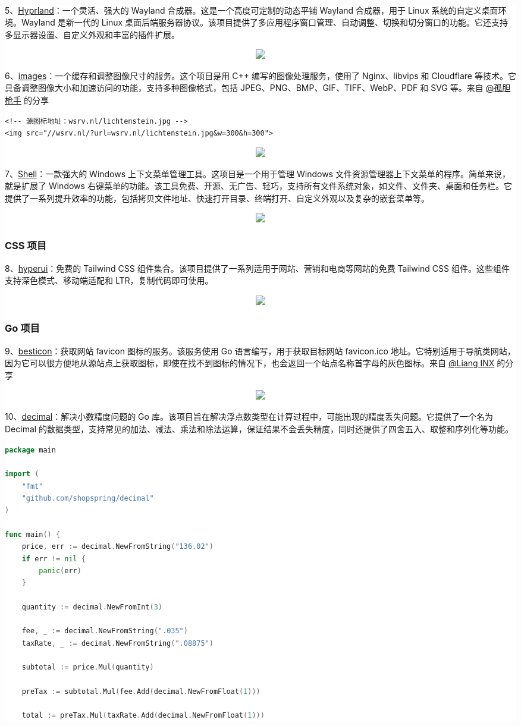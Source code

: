 5、[Hyprland](https://hellogithub.com/periodical/statistics/click/?target=https://github.com/hyprwm/Hyprland)：一个灵活、强大的 Wayland 合成器。这是一个高度可定制的动态平铺 Wayland 合成器，用于 Linux 系统的自定义桌面环境。Wayland 是新一代的 Linux 桌面后端服务器协议。该项目提供了多应用程序窗口管理、自动调整、切换和切分窗口的功能。它还支持多显示器设置、自定义外观和丰富的插件扩展。

<p align="center"><img src='https://raw.githubusercontent.com/521xueweihan/img3/master/hellogithub/95/470730648.png' style="max-width:80%; max-height=80%;"></img></p>

6、[images](https://hellogithub.com/periodical/statistics/click/?target=https://github.com/weserv/images)：一个缓存和调整图像尺寸的服务。这个项目是用 C++ 编写的图像处理服务，使用了 Nginx、libvips 和 Cloudflare 等技术。它具备调整图像大小和加速访问的功能，支持多种图像格式，包括 JPEG、PNG、BMP、GIF、TIFF、WebP、PDF 和 SVG 等。来自 [@孤胆枪手](https://hellogithub.com/user/i1wAIyo6P3NXkxm) 的分享
```
<!-- 源图标地址：wsrv.nl/lichtenstein.jpg -->
<img src="//wsrv.nl/?url=wsrv.nl/lichtenstein.jpg&w=300&h=300">
```

<p align="center"><img src='https://raw.githubusercontent.com/521xueweihan/img3/master/hellogithub/95/32260966.png' style="max-width:80%; max-height=80%;"></img></p>

7、[Shell](https://hellogithub.com/periodical/statistics/click/?target=https://github.com/moudey/Shell)：一款强大的 Windows 上下文菜单管理工具。这项目是一个用于管理 Windows 文件资源管理器上下文菜单的程序。简单来说，就是扩展了 Windows 右键菜单的功能。该工具免费、开源、无广告、轻巧，支持所有文件系统对象，如文件、文件夹、桌面和任务栏。它提供了一系列提升效率的功能，包括拷贝文件地址、快速打开目录、终端打开、自定义外观以及复杂的嵌套菜单等。

<p align="center"><img src='https://raw.githubusercontent.com/521xueweihan/img3/master/hellogithub/95/400920341.png' style="max-width:80%; max-height=80%;"></img></p>

### CSS 项目
8、[hyperui](https://hellogithub.com/periodical/statistics/click/?target=https://github.com/markmead/hyperui)：免费的 Tailwind CSS 组件集合。该项目提供了一系列适用于网站、营销和电商等网站的免费 Tailwind CSS 组件。这些组件支持深色模式、移动端适配和 LTR，复制代码即可使用。

<p align="center"><img src='https://raw.githubusercontent.com/521xueweihan/img3/master/hellogithub/95/427439360.png' style="max-width:80%; max-height=80%;"></img></p>

### Go 项目
9、[besticon](https://hellogithub.com/periodical/statistics/click/?target=https://github.com/mat/besticon)：获取网站 favicon 图标的服务。该服务使用 Go 语言编写，用于获取目标网站 favicon.ico 地址。它特别适用于导航类网站，因为它可以很方便地从源站点上获取图标，即使在找不到图标的情况下，也会返回一个站点名称首字母的灰色图标。来自 [@Liang INX](https://hellogithub.com/user/GSdB4IuXrZqC1Dx) 的分享

<p align="center"><img src='https://raw.githubusercontent.com/521xueweihan/img3/master/hellogithub/95/30088118.png' style="max-width:80%; max-height=80%;"></img></p>

10、[decimal](https://hellogithub.com/periodical/statistics/click/?target=https://github.com/shopspring/decimal)：解决小数精度问题的 Go 库。该项目旨在解决浮点数类型在计算过程中，可能出现的精度丢失问题。它提供了一个名为 Decimal 的数据类型，支持常见的加法、减法、乘法和除法运算，保证结果不会丢失精度，同时还提供了四舍五入、取整和序列化等功能。
```go
package main

import (
	"fmt"
	"github.com/shopspring/decimal"
)

func main() {
	price, err := decimal.NewFromString("136.02")
	if err != nil {
		panic(err)
	}

	quantity := decimal.NewFromInt(3)

	fee, _ := decimal.NewFromString(".035")
	taxRate, _ := decimal.NewFromString(".08875")

	subtotal := price.Mul(quantity)

	preTax := subtotal.Mul(fee.Add(decimal.NewFromFloat(1)))

	total := preTax.Mul(taxRate.Add(decimal.NewFromFloat(1)))
```